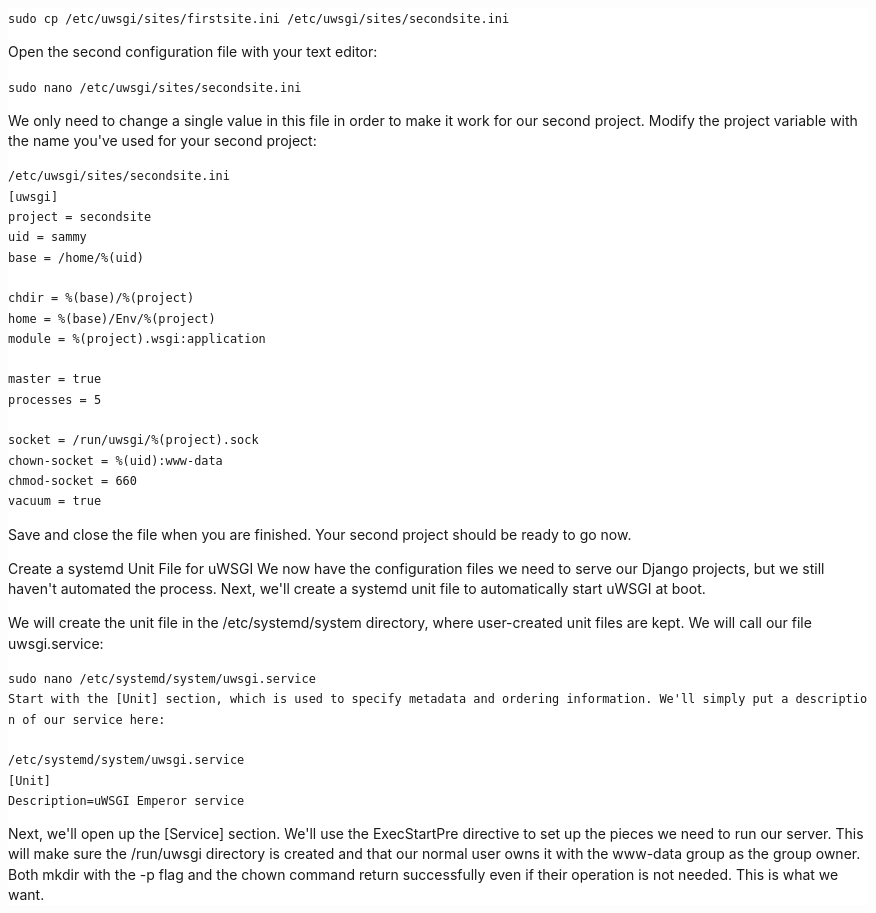 ```
sudo cp /etc/uwsgi/sites/firstsite.ini /etc/uwsgi/sites/secondsite.ini
```

Open the second configuration file with your text editor:

```
sudo nano /etc/uwsgi/sites/secondsite.ini
```

We only need to change a single value in this file in order to make it work for our second project. Modify the project variable with the name you've used for your second project:

```
/etc/uwsgi/sites/secondsite.ini
[uwsgi]
project = secondsite
uid = sammy
base = /home/%(uid)

chdir = %(base)/%(project)
home = %(base)/Env/%(project)
module = %(project).wsgi:application

master = true
processes = 5

socket = /run/uwsgi/%(project).sock
chown-socket = %(uid):www-data
chmod-socket = 660
vacuum = true
```

Save and close the file when you are finished. Your second project should be ready to go now.

Create a systemd Unit File for uWSGI
We now have the configuration files we need to serve our Django projects, but we still haven't automated the process. Next, we'll create a systemd unit file to automatically start uWSGI at boot.

We will create the unit file in the /etc/systemd/system directory, where user-created unit files are kept. We will call our file uwsgi.service:

```
sudo nano /etc/systemd/system/uwsgi.service
Start with the [Unit] section, which is used to specify metadata and ordering information. We'll simply put a description of our service here:

/etc/systemd/system/uwsgi.service
[Unit]
Description=uWSGI Emperor service
```

Next, we'll open up the [Service] section. We'll use the ExecStartPre directive to set up the pieces we need to run our server. This will make sure the /run/uwsgi directory is created and that our normal user owns it with the www-data group as the group owner. Both mkdir with the -p flag and the chown command return successfully even if their operation is not needed. This is what we want.
